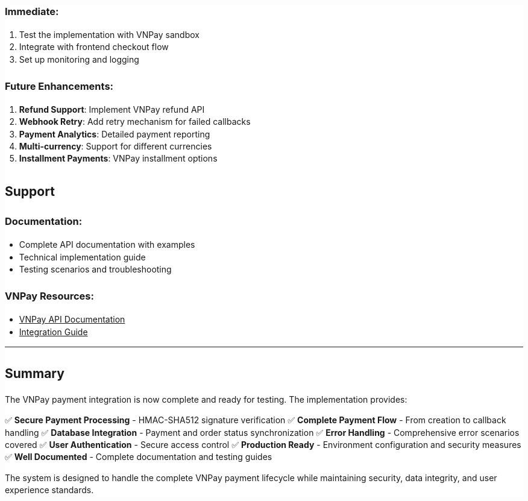 ### Immediate:
1. Test the implementation with VNPay sandbox
2. Integrate with frontend checkout flow
3. Set up monitoring and logging

### Future Enhancements:
1. **Refund Support**: Implement VNPay refund API
2. **Webhook Retry**: Add retry mechanism for failed callbacks
3. **Payment Analytics**: Detailed payment reporting
4. **Multi-currency**: Support for different currencies
5. **Installment Payments**: VNPay installment options

## Support

### Documentation:
- Complete API documentation with examples
- Technical implementation guide
- Testing scenarios and troubleshooting

### VNPay Resources:
- [VNPay API Documentation](https://sandbox.vnpayment.vn/apis/)
- [Integration Guide](https://sandbox.vnpayment.vn/apis/docs/huong-dan-tich-hop/)

---

## Summary

The VNPay payment integration is now complete and ready for testing. The implementation provides:

✅ **Secure Payment Processing** - HMAC-SHA512 signature verification
✅ **Complete Payment Flow** - From creation to callback handling
✅ **Database Integration** - Payment and order status synchronization
✅ **Error Handling** - Comprehensive error scenarios covered
✅ **User Authentication** - Secure access control
✅ **Production Ready** - Environment configuration and security measures
✅ **Well Documented** - Complete documentation and testing guides

The system is designed to handle the complete VNPay payment lifecycle while maintaining security, data integrity, and user experience standards.
